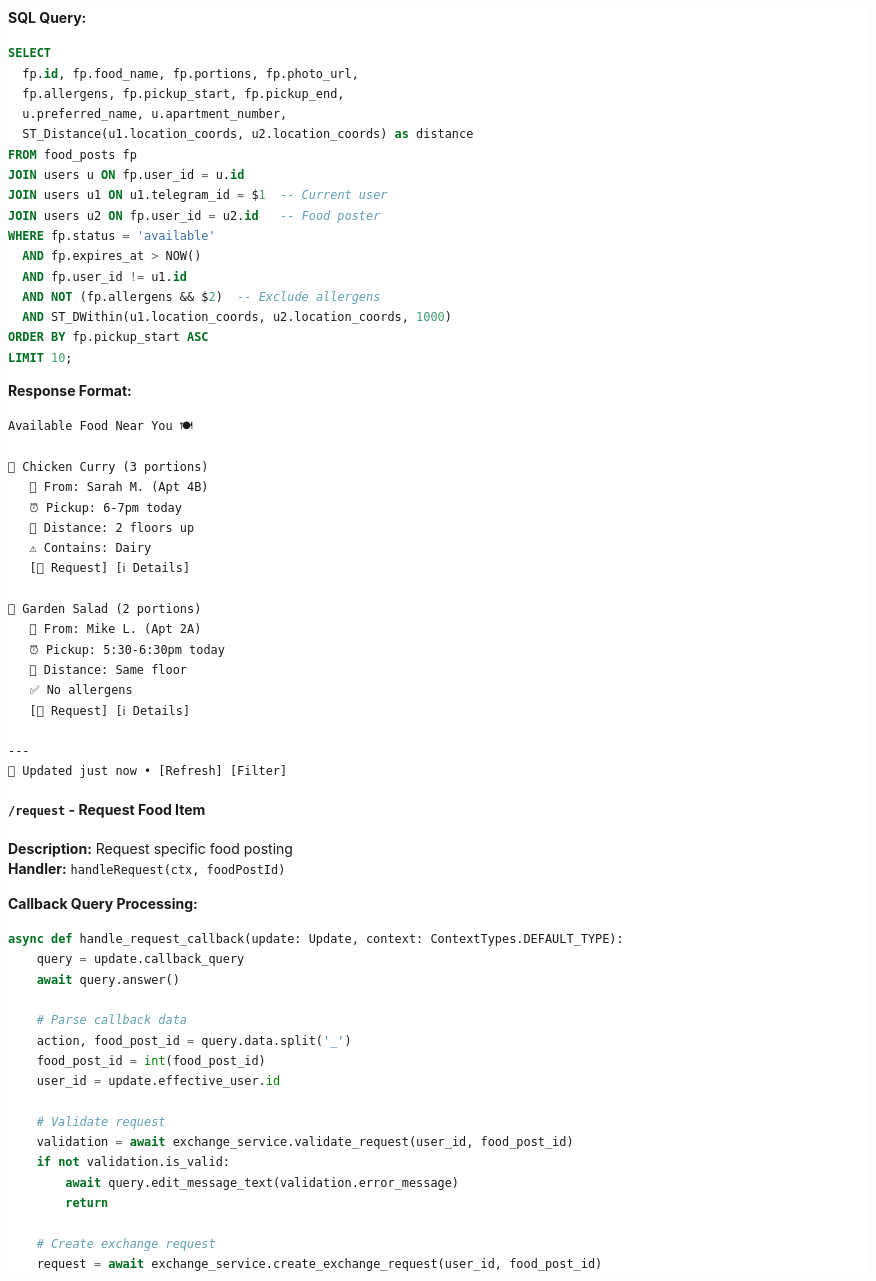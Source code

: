 **SQL Query:**
```sql
SELECT 
  fp.id, fp.food_name, fp.portions, fp.photo_url,
  fp.allergens, fp.pickup_start, fp.pickup_end,
  u.preferred_name, u.apartment_number,
  ST_Distance(u1.location_coords, u2.location_coords) as distance
FROM food_posts fp
JOIN users u ON fp.user_id = u.id
JOIN users u1 ON u1.telegram_id = $1  -- Current user
JOIN users u2 ON fp.user_id = u2.id   -- Food poster
WHERE fp.status = 'available'
  AND fp.expires_at > NOW()
  AND fp.user_id != u1.id
  AND NOT (fp.allergens && $2)  -- Exclude allergens
  AND ST_DWithin(u1.location_coords, u2.location_coords, 1000)
ORDER BY fp.pickup_start ASC
LIMIT 10;
```

**Response Format:**
```
Available Food Near You 🍽️

🍛 Chicken Curry (3 portions)
   👤 From: Sarah M. (Apt 4B)
   ⏰ Pickup: 6-7pm today
   📍 Distance: 2 floors up
   ⚠️ Contains: Dairy
   [🙋 Request] [ℹ️ Details]

🥗 Garden Salad (2 portions)
   👤 From: Mike L. (Apt 2A) 
   ⏰ Pickup: 5:30-6:30pm today
   📍 Distance: Same floor
   ✅ No allergens
   [🙋 Request] [ℹ️ Details]

---
🔄 Updated just now • [Refresh] [Filter]
```

#### `/request` - Request Food Item
**Description:** Request specific food posting  
**Handler:** `handleRequest(ctx, foodPostId)`

**Callback Query Processing:**
```python
async def handle_request_callback(update: Update, context: ContextTypes.DEFAULT_TYPE):
    query = update.callback_query
    await query.answer()
    
    # Parse callback data
    action, food_post_id = query.data.split('_')
    food_post_id = int(food_post_id)
    user_id = update.effective_user.id
    
    # Validate request
    validation = await exchange_service.validate_request(user_id, food_post_id)
    if not validation.is_valid:
        await query.edit_message_text(validation.error_message)
        return
    
    # Create exchange request
    request = await exchange_service.create_exchange_request(user_id, food_post_id)
```